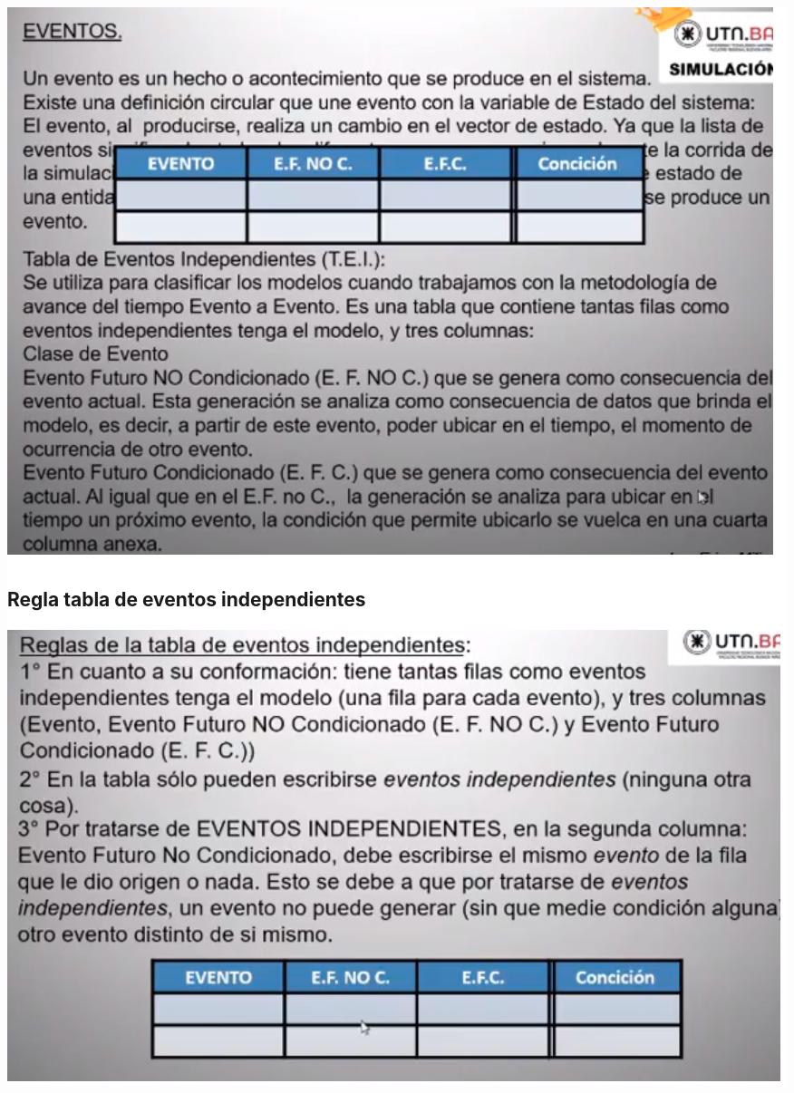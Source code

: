 ![](images/2022-04-05-10-39-11.png) 

## **Regla tabla de eventos independientes**
![](images/2022-04-05-10-41-25.png) 